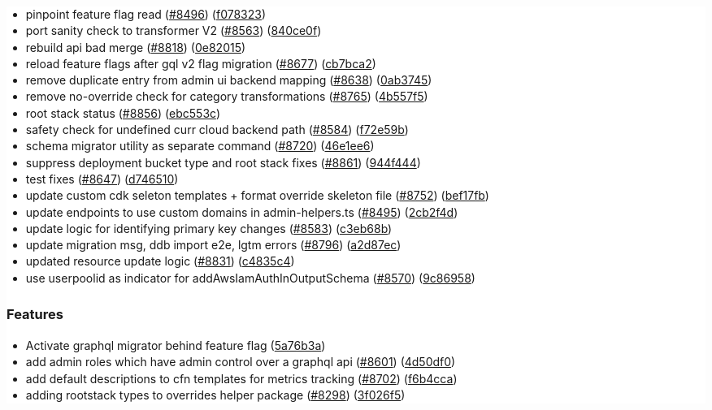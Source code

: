 * pinpoint feature flag read ([#8496](https://github.com/aws-amplify/amplify-cli/issues/8496)) ([f078323](https://github.com/aws-amplify/amplify-cli/commit/f0783231d58e14766c58180cc314698ded26ef18))
* port sanity check to transformer V2 ([#8563](https://github.com/aws-amplify/amplify-cli/issues/8563)) ([840ce0f](https://github.com/aws-amplify/amplify-cli/commit/840ce0fe1d8194d1d02cf7b443665e31c02c841b))
* rebuild api bad merge ([#8818](https://github.com/aws-amplify/amplify-cli/issues/8818)) ([0e82015](https://github.com/aws-amplify/amplify-cli/commit/0e820159d56172cdba4e92a3f55cccbb471bf9a1))
* reload feature flags after gql v2 flag migration ([#8677](https://github.com/aws-amplify/amplify-cli/issues/8677)) ([cb7bca2](https://github.com/aws-amplify/amplify-cli/commit/cb7bca2cf472216bfe12699f6e529938e30155d7))
* remove duplicate entry from admin ui backend mapping ([#8638](https://github.com/aws-amplify/amplify-cli/issues/8638)) ([0ab3745](https://github.com/aws-amplify/amplify-cli/commit/0ab3745a423c820ced4226ed438c081d825b48ac))
* remove no-override check for category transformations ([#8765](https://github.com/aws-amplify/amplify-cli/issues/8765)) ([4b557f5](https://github.com/aws-amplify/amplify-cli/commit/4b557f5b276de3c0fa07a9eb81b75d5de03a821b))
* root stack status ([#8856](https://github.com/aws-amplify/amplify-cli/issues/8856)) ([ebc553c](https://github.com/aws-amplify/amplify-cli/commit/ebc553c2a7808d211bdecd52e129faa1c2c5bddc))
* safety check for undefined curr cloud backend path ([#8584](https://github.com/aws-amplify/amplify-cli/issues/8584)) ([f72e59b](https://github.com/aws-amplify/amplify-cli/commit/f72e59ba66b74ab59225f1876f88bc60791f8cd7))
* schema migrator utility as separate command ([#8720](https://github.com/aws-amplify/amplify-cli/issues/8720)) ([46e1ee6](https://github.com/aws-amplify/amplify-cli/commit/46e1ee6a49dd86bb682b182a37626bc3f2f966ea))
* suppress deployment bucket type and root stack fixes ([#8861](https://github.com/aws-amplify/amplify-cli/issues/8861)) ([944f444](https://github.com/aws-amplify/amplify-cli/commit/944f4441e3fc1bc873d9a372597fda6663a27105))
* test fixes ([#8647](https://github.com/aws-amplify/amplify-cli/issues/8647)) ([d746510](https://github.com/aws-amplify/amplify-cli/commit/d746510125b88c4a113adbe2a59beb45427cdb76))
* update custom cdk seleton templates + format override skeleton file ([#8752](https://github.com/aws-amplify/amplify-cli/issues/8752)) ([bef17fb](https://github.com/aws-amplify/amplify-cli/commit/bef17fb349110a693e0310506b706dfda2a3580b))
* update endpoints to use custom domains in admin-helpers.ts ([#8495](https://github.com/aws-amplify/amplify-cli/issues/8495)) ([2cb2f4d](https://github.com/aws-amplify/amplify-cli/commit/2cb2f4d855d696e63392f2c356d2b3913d0537a7))
* update logic for identifying primary key changes ([#8583](https://github.com/aws-amplify/amplify-cli/issues/8583)) ([c3eb68b](https://github.com/aws-amplify/amplify-cli/commit/c3eb68bf8e2c7d2b303ebae69793d1978b08fc79))
* update migration msg, ddb import e2e, lgtm errors ([#8796](https://github.com/aws-amplify/amplify-cli/issues/8796)) ([a2d87ec](https://github.com/aws-amplify/amplify-cli/commit/a2d87eca889ed8b23cfe3cf145c0372b655d4ed9))
* updated resource update logic ([#8831](https://github.com/aws-amplify/amplify-cli/issues/8831)) ([c4835c4](https://github.com/aws-amplify/amplify-cli/commit/c4835c409f8f9b22feca30d2f87b866382c38e4f))
* use userpoolid as indicator for addAwsIamAuthInOutputSchema ([#8570](https://github.com/aws-amplify/amplify-cli/issues/8570)) ([9c86958](https://github.com/aws-amplify/amplify-cli/commit/9c869589e9cb8d0e61769b40633ba2fd3d9d06fc))


### Features

* Activate graphql migrator behind feature flag ([5a76b3a](https://github.com/aws-amplify/amplify-cli/commit/5a76b3a320012c09d2ff2f424283fafba74fa74d))
* add admin roles which have admin control over a graphql api ([#8601](https://github.com/aws-amplify/amplify-cli/issues/8601)) ([4d50df0](https://github.com/aws-amplify/amplify-cli/commit/4d50df000c6e11165d2da766c0eaa0097d88a0c2))
* add default descriptions to cfn templates for metrics tracking ([#8702](https://github.com/aws-amplify/amplify-cli/issues/8702)) ([f6b4cca](https://github.com/aws-amplify/amplify-cli/commit/f6b4cca4bf46e820c61bcebc65461d72c1a064be))
* adding rootstack types to overrides helper package ([#8298](https://github.com/aws-amplify/amplify-cli/issues/8298)) ([3f026f5](https://github.com/aws-amplify/amplify-cli/commit/3f026f5fca11e4e79f0e8347869689c3c683ee06))